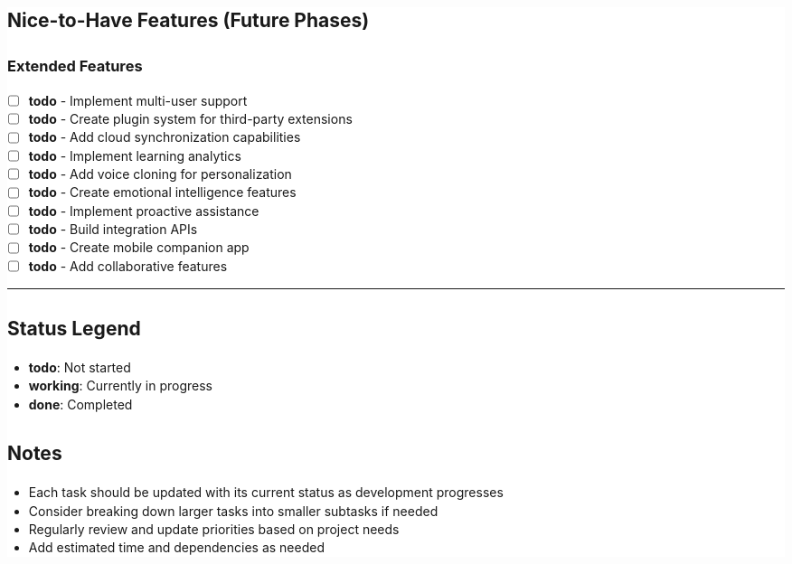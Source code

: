 ## Nice-to-Have Features (Future Phases)

### Extended Features
- [ ] **todo** - Implement multi-user support
- [ ] **todo** - Create plugin system for third-party extensions
- [ ] **todo** - Add cloud synchronization capabilities
- [ ] **todo** - Implement learning analytics
- [ ] **todo** - Add voice cloning for personalization
- [ ] **todo** - Create emotional intelligence features
- [ ] **todo** - Implement proactive assistance
- [ ] **todo** - Build integration APIs
- [ ] **todo** - Create mobile companion app
- [ ] **todo** - Add collaborative features

---

## Status Legend
- **todo**: Not started
- **working**: Currently in progress
- **done**: Completed

## Notes
- Each task should be updated with its current status as development progresses
- Consider breaking down larger tasks into smaller subtasks if needed
- Regularly review and update priorities based on project needs
- Add estimated time and dependencies as needed
